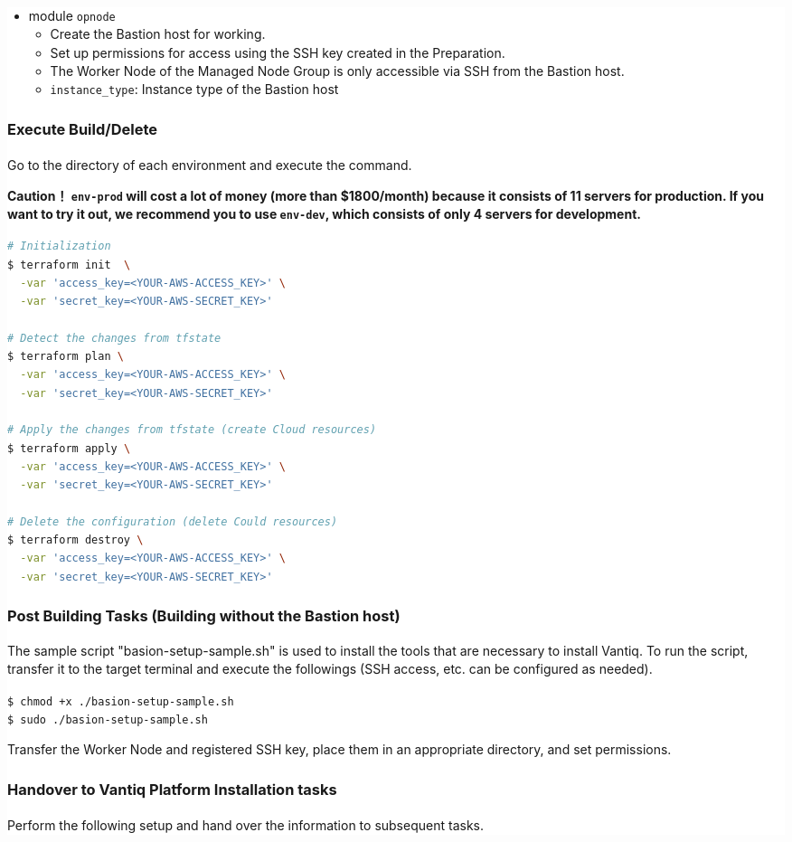 - module `opnode`  
  - Create the Bastion host for working.  
  - Set up permissions for access using the SSH key created in the Preparation.  
  - The Worker Node of the Managed Node Group is only accessible via SSH from the Bastion host.    
  - `instance_type`: Instance type of the Bastion host


### Execute Build/Delete
Go to the directory of each environment and execute the command.

**Caution！ `env-prod` will cost a lot of money (more than $1800/month) because it consists of 11 servers for production. If you want to try it out, we recommend you to use `env-dev`, which consists of only  4 servers for development.**

```bash
# Initialization
$ terraform init  \
  -var 'access_key=<YOUR-AWS-ACCESS_KEY>' \
  -var 'secret_key=<YOUR-AWS-SECRET_KEY>'

# Detect the changes from tfstate
$ terraform plan \
  -var 'access_key=<YOUR-AWS-ACCESS_KEY>' \
  -var 'secret_key=<YOUR-AWS-SECRET_KEY>'

# Apply the changes from tfstate (create Cloud resources)
$ terraform apply \
  -var 'access_key=<YOUR-AWS-ACCESS_KEY>' \
  -var 'secret_key=<YOUR-AWS-SECRET_KEY>'

# Delete the configuration (delete Could resources)
$ terraform destroy \
  -var 'access_key=<YOUR-AWS-ACCESS_KEY>' \
  -var 'secret_key=<YOUR-AWS-SECRET_KEY>'
```


### Post Building Tasks (Building without the Bastion host)

The sample script "basion-setup-sample.sh" is used to install the tools that are necessary to install Vantiq.
To run the script, transfer it to the target terminal and execute the followings (SSH access, etc. can be configured as needed).

```sh
$ chmod +x ./basion-setup-sample.sh
$ sudo ./basion-setup-sample.sh
```

Transfer the Worker Node and registered SSH key, place them in an appropriate directory, and set permissions.

### Handover to Vantiq Platform Installation tasks
Perform the following setup and hand over the information to subsequent tasks.
